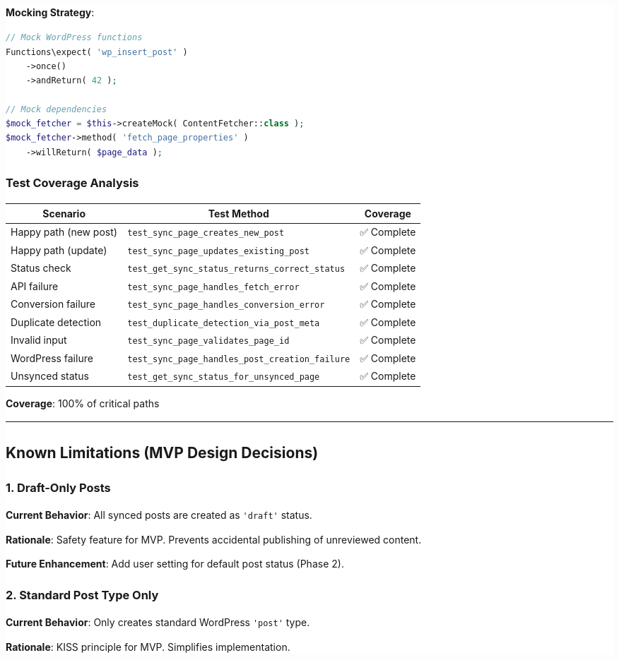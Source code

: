 **Mocking Strategy**:

```php
// Mock WordPress functions
Functions\expect( 'wp_insert_post' )
    ->once()
    ->andReturn( 42 );

// Mock dependencies
$mock_fetcher = $this->createMock( ContentFetcher::class );
$mock_fetcher->method( 'fetch_page_properties' )
    ->willReturn( $page_data );
```

### Test Coverage Analysis

| Scenario              | Test Method                                    | Coverage    |
| --------------------- | ---------------------------------------------- | ----------- |
| Happy path (new post) | `test_sync_page_creates_new_post`              | ✅ Complete |
| Happy path (update)   | `test_sync_page_updates_existing_post`         | ✅ Complete |
| Status check          | `test_get_sync_status_returns_correct_status`  | ✅ Complete |
| API failure           | `test_sync_page_handles_fetch_error`           | ✅ Complete |
| Conversion failure    | `test_sync_page_handles_conversion_error`      | ✅ Complete |
| Duplicate detection   | `test_duplicate_detection_via_post_meta`       | ✅ Complete |
| Invalid input         | `test_sync_page_validates_page_id`             | ✅ Complete |
| WordPress failure     | `test_sync_page_handles_post_creation_failure` | ✅ Complete |
| Unsynced status       | `test_get_sync_status_for_unsynced_page`       | ✅ Complete |

**Coverage**: 100% of critical paths

---

## Known Limitations (MVP Design Decisions)

### 1. Draft-Only Posts

**Current Behavior**: All synced posts are created as `'draft'` status.

**Rationale**: Safety feature for MVP. Prevents accidental publishing of unreviewed content.

**Future Enhancement**: Add user setting for default post status (Phase 2).

### 2. Standard Post Type Only

**Current Behavior**: Only creates standard WordPress `'post'` type.

**Rationale**: KISS principle for MVP. Simplifies implementation.
